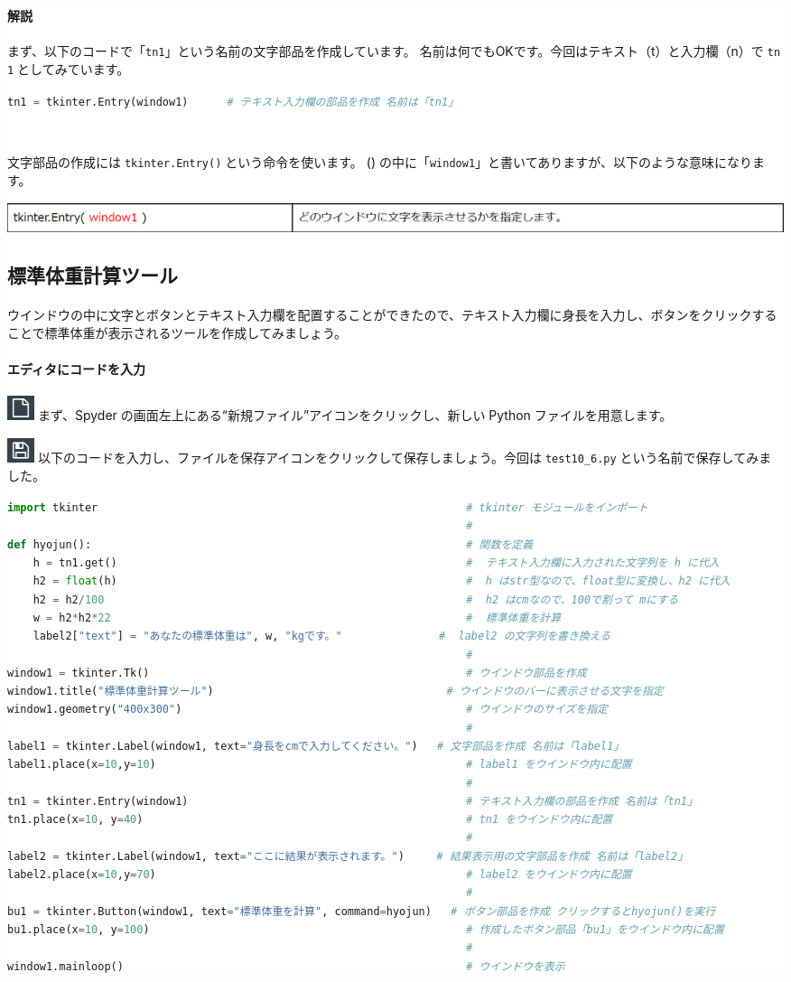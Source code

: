 

#### 解説

まず、以下のコードで「`tn1`」という名前の文字部品を作成しています。
名前は何でもOKです。今回はテキスト（t）と入力欄（n）で `tn1` としてみています。

```python
tn1 = tkinter.Entry(window1)      # テキスト入力欄の部品を作成 名前は「tn1」
```

　

文字部品の作成には `tkinter.Entry()` という命令を使います。
() の中に「`window1`」と書いてありますが、以下のような意味になります。

![image-20210616155128448](assets/image-20210616155128448.png)



## 標準体重計算ツール

ウインドウの中に文字とボタンとテキスト入力欄を配置することができたので、テキスト入力欄に身長を入力し、ボタンをクリックすることで標準体重が表示されるツールを作成してみましょう。



#### エディタにコードを入力

![img](assets/newfile-1623826313491.png)
まず、Spyder の画面左上にある“新規ファイル”アイコンをクリックし、新しい Python ファイルを用意します。

![img](assets/savefile-1623826313493.png)
以下のコードを入力し、ファイルを保存アイコンをクリックして保存しましょう。今回は `test10_6.py` という名前で保存してみました。

```python
import tkinter                                                         # tkinter モジュールをインポート
                                                                       #  
def hyojun():                                                          # 関数を定義
    h = tn1.get()                                                      #  テキスト入力欄に入力された文字列を h に代入
    h2 = float(h)                                                      #  h はstr型なので、float型に変換し、h2 に代入
    h2 = h2/100                                                        #  h2 はcmなので、100で割って mにする
    w = h2*h2*22                                                       #  標準体重を計算
    label2["text"] = "あなたの標準体重は", w, "kgです。"               #  label2 の文字列を書き換える
                                                                       #  
window1 = tkinter.Tk()                                                 # ウインドウ部品を作成
window1.title("標準体重計算ツール")                                    # ウインドウのバーに表示させる文字を指定
window1.geometry("400x300")                                            # ウインドウのサイズを指定
                                                                       #  
label1 = tkinter.Label(window1, text="身長をcmで入力してください。")   # 文字部品を作成 名前は「label1」
label1.place(x=10,y=10)                                                # label1 をウインドウ内に配置
                                                                       #  
tn1 = tkinter.Entry(window1)                                           # テキスト入力欄の部品を作成 名前は「tn1」
tn1.place(x=10, y=40)                                                  # tn1 をウインドウ内に配置
                                                                       #  
label2 = tkinter.Label(window1, text="ここに結果が表示されます。")     # 結果表示用の文字部品を作成 名前は「label2」
label2.place(x=10,y=70)                                                # label2 をウインドウ内に配置
                                                                       #  
bu1 = tkinter.Button(window1, text="標準体重を計算", command=hyojun)   # ボタン部品を作成 クリックするとhyojun()を実行
bu1.place(x=10, y=100)                                                 # 作成したボタン部品「bu1」をウインドウ内に配置
                                                                       #  
window1.mainloop()                                                     # ウインドウを表示
```

